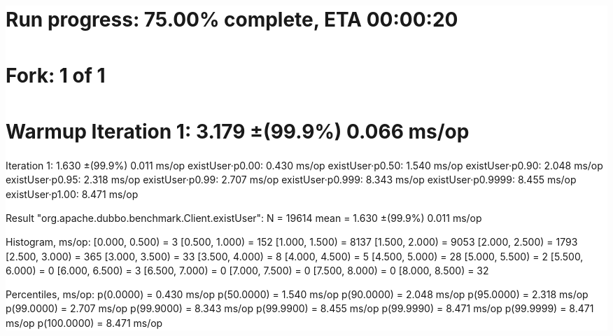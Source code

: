 # Run progress: 75.00% complete, ETA 00:00:20
# Fork: 1 of 1
# Warmup Iteration   1: 3.179 ±(99.9%) 0.066 ms/op
Iteration   1: 1.630 ±(99.9%) 0.011 ms/op
                 existUser·p0.00:   0.430 ms/op
                 existUser·p0.50:   1.540 ms/op
                 existUser·p0.90:   2.048 ms/op
                 existUser·p0.95:   2.318 ms/op
                 existUser·p0.99:   2.707 ms/op
                 existUser·p0.999:  8.343 ms/op
                 existUser·p0.9999: 8.455 ms/op
                 existUser·p1.00:   8.471 ms/op



Result "org.apache.dubbo.benchmark.Client.existUser":
  N = 19614
  mean =      1.630 ±(99.9%) 0.011 ms/op

  Histogram, ms/op:
    [0.000, 0.500) = 3 
    [0.500, 1.000) = 152 
    [1.000, 1.500) = 8137 
    [1.500, 2.000) = 9053 
    [2.000, 2.500) = 1793 
    [2.500, 3.000) = 365 
    [3.000, 3.500) = 33 
    [3.500, 4.000) = 8 
    [4.000, 4.500) = 5 
    [4.500, 5.000) = 28 
    [5.000, 5.500) = 2 
    [5.500, 6.000) = 0 
    [6.000, 6.500) = 3 
    [6.500, 7.000) = 0 
    [7.000, 7.500) = 0 
    [7.500, 8.000) = 0 
    [8.000, 8.500) = 32 

  Percentiles, ms/op:
      p(0.0000) =      0.430 ms/op
     p(50.0000) =      1.540 ms/op
     p(90.0000) =      2.048 ms/op
     p(95.0000) =      2.318 ms/op
     p(99.0000) =      2.707 ms/op
     p(99.9000) =      8.343 ms/op
     p(99.9900) =      8.455 ms/op
     p(99.9990) =      8.471 ms/op
     p(99.9999) =      8.471 ms/op
    p(100.0000) =      8.471 ms/op
